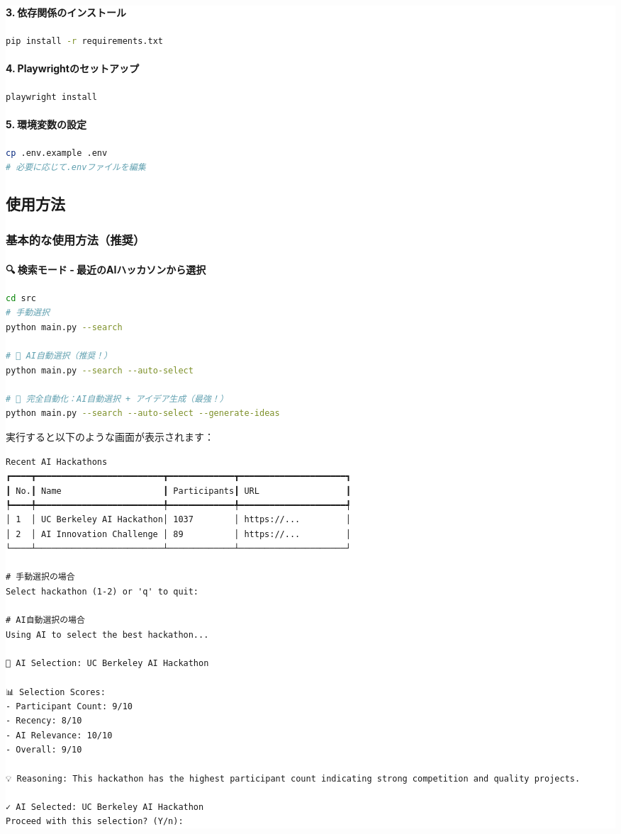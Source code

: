 #### 3. 依存関係のインストール
```bash
pip install -r requirements.txt
```

#### 4. Playwrightのセットアップ
```bash
playwright install
```

#### 5. 環境変数の設定
```bash
cp .env.example .env
# 必要に応じて.envファイルを編集
```

## 使用方法

### 基本的な使用方法（推奨）

#### 🔍 検索モード - 最近のAIハッカソンから選択
```bash
cd src
# 手動選択
python main.py --search

# 🤖 AI自動選択（推奨！）
python main.py --search --auto-select

# 🚀 完全自動化：AI自動選択 + アイデア生成（最強！）
python main.py --search --auto-select --generate-ideas
```

実行すると以下のような画面が表示されます：
```
Recent AI Hackathons
┏━━━━┳━━━━━━━━━━━━━━━━━━━━━━━━━┳━━━━━━━━━━━━━┳━━━━━━━━━━━━━━━━━━━━━┓
┃ No.┃ Name                    ┃ Participants┃ URL                 ┃
┡━━━━╇━━━━━━━━━━━━━━━━━━━━━━━━━╇━━━━━━━━━━━━━╇━━━━━━━━━━━━━━━━━━━━━┩
│ 1  │ UC Berkeley AI Hackathon│ 1037        │ https://...         │
│ 2  │ AI Innovation Challenge │ 89          │ https://...         │
└────┴─────────────────────────┴─────────────┴─────────────────────┘

# 手動選択の場合
Select hackathon (1-2) or 'q' to quit: 

# AI自動選択の場合
Using AI to select the best hackathon...

🤖 AI Selection: UC Berkeley AI Hackathon

📊 Selection Scores:
- Participant Count: 9/10
- Recency: 8/10
- AI Relevance: 10/10
- Overall: 9/10

💡 Reasoning: This hackathon has the highest participant count indicating strong competition and quality projects.

✓ AI Selected: UC Berkeley AI Hackathon
Proceed with this selection? (Y/n):
```

